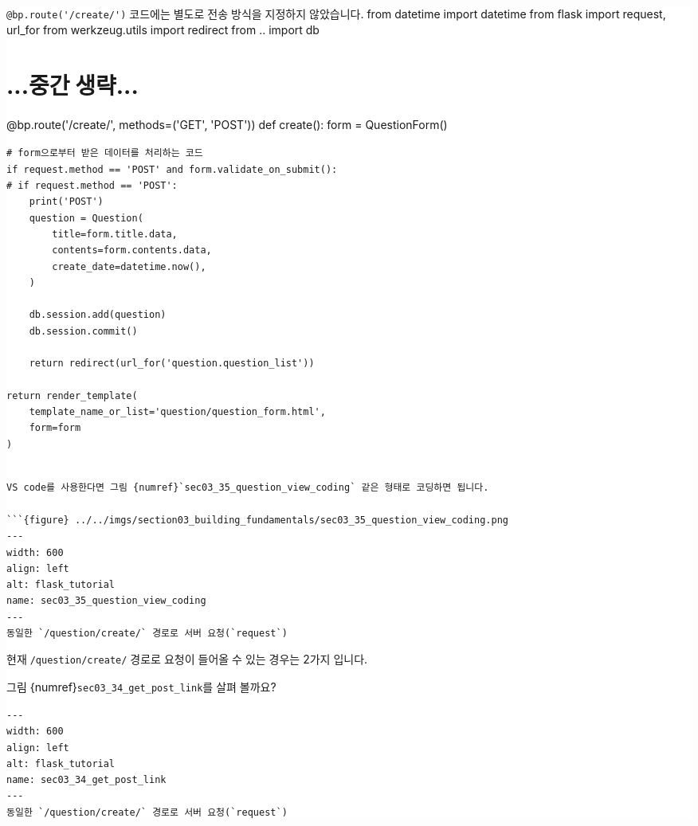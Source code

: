 ```@bp.route('/create/')``` 코드에는 별도로 전송 방식을 지정하지 않았습니다. 
from datetime import datetime
from flask import request, url_for
from werkzeug.utils import redirect
from .. import db 

# ...중간 생략...

@bp.route('/create/', methods=('GET', 'POST'))
def create():
    form = QuestionForm()
    
    # form으로부터 받은 데이터를 처리하는 코드
    if request.method == 'POST' and form.validate_on_submit():
    # if request.method == 'POST':
        print('POST')
        question = Question(
            title=form.title.data,
            contents=form.contents.data,
            create_date=datetime.now(),
        )
        
        db.session.add(question)
        db.session.commit()
        
        return redirect(url_for('question.question_list'))
    
    return render_template(
        template_name_or_list='question/question_form.html',
        form=form
    )
```

VS code를 사용한다면 그림 {numref}`sec03_35_question_view_coding` 같은 형태로 코딩하면 됩니다.

```{figure} ../../imgs/section03_building_fundamentals/sec03_35_question_view_coding.png
---
width: 600
align: left
alt: flask_tutorial
name: sec03_35_question_view_coding
---
동일한 `/question/create/` 경로로 서버 요청(`request`)
```

현재 `/question/create/` 경로로 요청이 들어올 수 있는 경우는 2가지 입니다.

그림 {numref}`sec03_34_get_post_link`를 살펴 볼까요?

```{figure} ../../imgs/section03_building_fundamentals/sec03_34_get_post_link.png
---
width: 600
align: left
alt: flask_tutorial
name: sec03_34_get_post_link
---
동일한 `/question/create/` 경로로 서버 요청(`request`)
```
